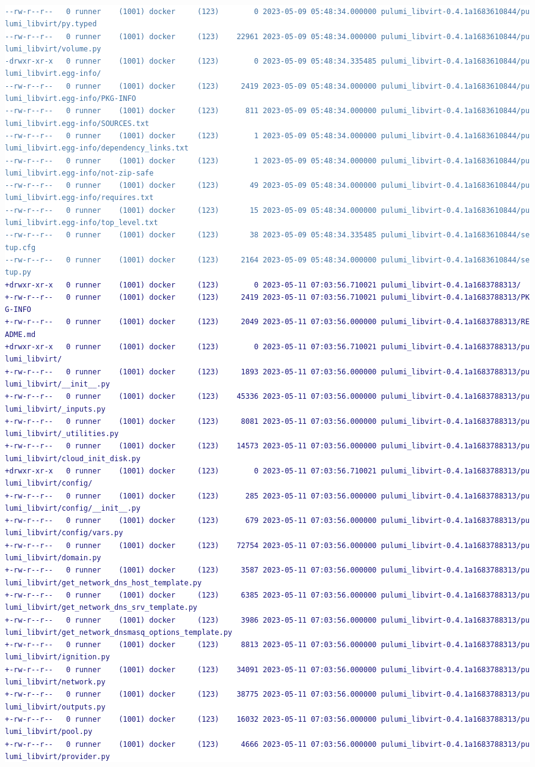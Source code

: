 ```diff
--rw-r--r--   0 runner    (1001) docker     (123)        0 2023-05-09 05:48:34.000000 pulumi_libvirt-0.4.1a1683610844/pulumi_libvirt/py.typed
--rw-r--r--   0 runner    (1001) docker     (123)    22961 2023-05-09 05:48:34.000000 pulumi_libvirt-0.4.1a1683610844/pulumi_libvirt/volume.py
-drwxr-xr-x   0 runner    (1001) docker     (123)        0 2023-05-09 05:48:34.335485 pulumi_libvirt-0.4.1a1683610844/pulumi_libvirt.egg-info/
--rw-r--r--   0 runner    (1001) docker     (123)     2419 2023-05-09 05:48:34.000000 pulumi_libvirt-0.4.1a1683610844/pulumi_libvirt.egg-info/PKG-INFO
--rw-r--r--   0 runner    (1001) docker     (123)      811 2023-05-09 05:48:34.000000 pulumi_libvirt-0.4.1a1683610844/pulumi_libvirt.egg-info/SOURCES.txt
--rw-r--r--   0 runner    (1001) docker     (123)        1 2023-05-09 05:48:34.000000 pulumi_libvirt-0.4.1a1683610844/pulumi_libvirt.egg-info/dependency_links.txt
--rw-r--r--   0 runner    (1001) docker     (123)        1 2023-05-09 05:48:34.000000 pulumi_libvirt-0.4.1a1683610844/pulumi_libvirt.egg-info/not-zip-safe
--rw-r--r--   0 runner    (1001) docker     (123)       49 2023-05-09 05:48:34.000000 pulumi_libvirt-0.4.1a1683610844/pulumi_libvirt.egg-info/requires.txt
--rw-r--r--   0 runner    (1001) docker     (123)       15 2023-05-09 05:48:34.000000 pulumi_libvirt-0.4.1a1683610844/pulumi_libvirt.egg-info/top_level.txt
--rw-r--r--   0 runner    (1001) docker     (123)       38 2023-05-09 05:48:34.335485 pulumi_libvirt-0.4.1a1683610844/setup.cfg
--rw-r--r--   0 runner    (1001) docker     (123)     2164 2023-05-09 05:48:34.000000 pulumi_libvirt-0.4.1a1683610844/setup.py
+drwxr-xr-x   0 runner    (1001) docker     (123)        0 2023-05-11 07:03:56.710021 pulumi_libvirt-0.4.1a1683788313/
+-rw-r--r--   0 runner    (1001) docker     (123)     2419 2023-05-11 07:03:56.710021 pulumi_libvirt-0.4.1a1683788313/PKG-INFO
+-rw-r--r--   0 runner    (1001) docker     (123)     2049 2023-05-11 07:03:56.000000 pulumi_libvirt-0.4.1a1683788313/README.md
+drwxr-xr-x   0 runner    (1001) docker     (123)        0 2023-05-11 07:03:56.710021 pulumi_libvirt-0.4.1a1683788313/pulumi_libvirt/
+-rw-r--r--   0 runner    (1001) docker     (123)     1893 2023-05-11 07:03:56.000000 pulumi_libvirt-0.4.1a1683788313/pulumi_libvirt/__init__.py
+-rw-r--r--   0 runner    (1001) docker     (123)    45336 2023-05-11 07:03:56.000000 pulumi_libvirt-0.4.1a1683788313/pulumi_libvirt/_inputs.py
+-rw-r--r--   0 runner    (1001) docker     (123)     8081 2023-05-11 07:03:56.000000 pulumi_libvirt-0.4.1a1683788313/pulumi_libvirt/_utilities.py
+-rw-r--r--   0 runner    (1001) docker     (123)    14573 2023-05-11 07:03:56.000000 pulumi_libvirt-0.4.1a1683788313/pulumi_libvirt/cloud_init_disk.py
+drwxr-xr-x   0 runner    (1001) docker     (123)        0 2023-05-11 07:03:56.710021 pulumi_libvirt-0.4.1a1683788313/pulumi_libvirt/config/
+-rw-r--r--   0 runner    (1001) docker     (123)      285 2023-05-11 07:03:56.000000 pulumi_libvirt-0.4.1a1683788313/pulumi_libvirt/config/__init__.py
+-rw-r--r--   0 runner    (1001) docker     (123)      679 2023-05-11 07:03:56.000000 pulumi_libvirt-0.4.1a1683788313/pulumi_libvirt/config/vars.py
+-rw-r--r--   0 runner    (1001) docker     (123)    72754 2023-05-11 07:03:56.000000 pulumi_libvirt-0.4.1a1683788313/pulumi_libvirt/domain.py
+-rw-r--r--   0 runner    (1001) docker     (123)     3587 2023-05-11 07:03:56.000000 pulumi_libvirt-0.4.1a1683788313/pulumi_libvirt/get_network_dns_host_template.py
+-rw-r--r--   0 runner    (1001) docker     (123)     6385 2023-05-11 07:03:56.000000 pulumi_libvirt-0.4.1a1683788313/pulumi_libvirt/get_network_dns_srv_template.py
+-rw-r--r--   0 runner    (1001) docker     (123)     3986 2023-05-11 07:03:56.000000 pulumi_libvirt-0.4.1a1683788313/pulumi_libvirt/get_network_dnsmasq_options_template.py
+-rw-r--r--   0 runner    (1001) docker     (123)     8813 2023-05-11 07:03:56.000000 pulumi_libvirt-0.4.1a1683788313/pulumi_libvirt/ignition.py
+-rw-r--r--   0 runner    (1001) docker     (123)    34091 2023-05-11 07:03:56.000000 pulumi_libvirt-0.4.1a1683788313/pulumi_libvirt/network.py
+-rw-r--r--   0 runner    (1001) docker     (123)    38775 2023-05-11 07:03:56.000000 pulumi_libvirt-0.4.1a1683788313/pulumi_libvirt/outputs.py
+-rw-r--r--   0 runner    (1001) docker     (123)    16032 2023-05-11 07:03:56.000000 pulumi_libvirt-0.4.1a1683788313/pulumi_libvirt/pool.py
+-rw-r--r--   0 runner    (1001) docker     (123)     4666 2023-05-11 07:03:56.000000 pulumi_libvirt-0.4.1a1683788313/pulumi_libvirt/provider.py
```